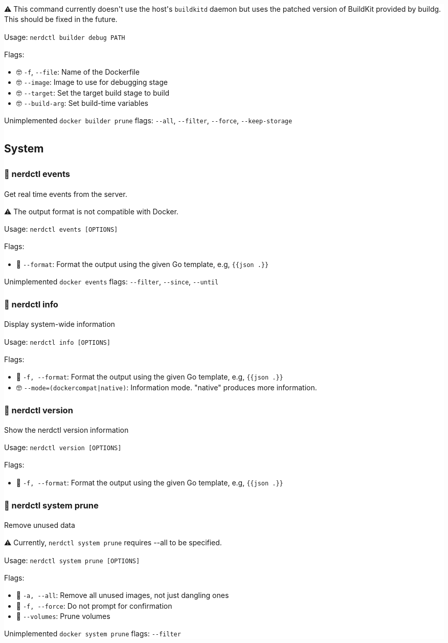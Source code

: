 :warning: This command currently doesn't use the host's `buildkitd` daemon but uses the patched version of BuildKit provided by buildg. This should be fixed in the future.

Usage: `nerdctl builder debug PATH`

Flags:
- :nerd_face: `-f`, `--file`: Name of the Dockerfile
- :nerd_face: `--image`: Image to use for debugging stage
- :nerd_face: `--target`: Set the target build stage to build
- :nerd_face: `--build-arg`: Set build-time variables

Unimplemented `docker builder prune` flags: `--all`, `--filter`, `--force`, `--keep-storage`

## System
### :whale: nerdctl events
Get real time events from the server.

:warning: The output format is not compatible with Docker.

Usage: `nerdctl events [OPTIONS]`

Flags:
- :whale: `--format`: Format the output using the given Go template, e.g, `{{json .}}`

Unimplemented `docker events` flags: `--filter`, `--since`, `--until`

### :whale: nerdctl info
Display system-wide information

Usage: `nerdctl info [OPTIONS]`

Flags:
- :whale: `-f, --format`: Format the output using the given Go template, e.g, `{{json .}}`
- :nerd_face: `--mode=(dockercompat|native)`: Information mode. "native" produces more information.

### :whale: nerdctl version
Show the nerdctl version information

Usage: `nerdctl version [OPTIONS]`

Flags:
- :whale: `-f, --format`: Format the output using the given Go template, e.g, `{{json .}}`

### :whale: nerdctl system prune
Remove unused data

:warning: Currently, `nerdctl system prune` requires --all to be specified.

Usage: `nerdctl system prune [OPTIONS]`

Flags:
- :whale: `-a, --all`: Remove all unused images, not just dangling ones
- :whale: `-f, --force`: Do not prompt for confirmation
- :whale: `--volumes`: Prune volumes

Unimplemented `docker system prune` flags: `--filter`
